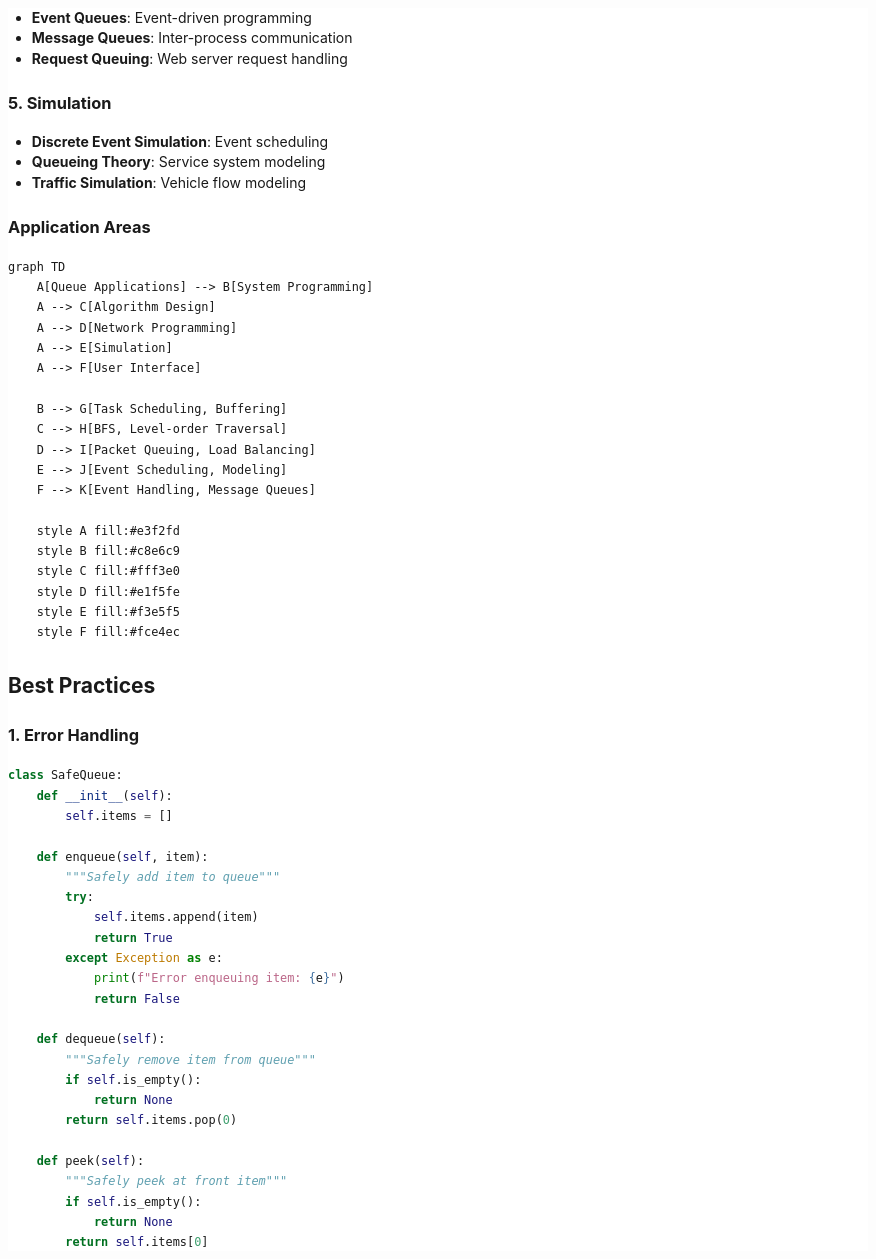 - **Event Queues**: Event-driven programming
- **Message Queues**: Inter-process communication
- **Request Queuing**: Web server request handling

### 5. Simulation

- **Discrete Event Simulation**: Event scheduling
- **Queueing Theory**: Service system modeling
- **Traffic Simulation**: Vehicle flow modeling

### Application Areas

```mermaid
graph TD
    A[Queue Applications] --> B[System Programming]
    A --> C[Algorithm Design]
    A --> D[Network Programming]
    A --> E[Simulation]
    A --> F[User Interface]

    B --> G[Task Scheduling, Buffering]
    C --> H[BFS, Level-order Traversal]
    D --> I[Packet Queuing, Load Balancing]
    E --> J[Event Scheduling, Modeling]
    F --> K[Event Handling, Message Queues]

    style A fill:#e3f2fd
    style B fill:#c8e6c9
    style C fill:#fff3e0
    style D fill:#e1f5fe
    style E fill:#f3e5f5
    style F fill:#fce4ec
```

## Best Practices

### 1. Error Handling

```python
class SafeQueue:
    def __init__(self):
        self.items = []

    def enqueue(self, item):
        """Safely add item to queue"""
        try:
            self.items.append(item)
            return True
        except Exception as e:
            print(f"Error enqueuing item: {e}")
            return False

    def dequeue(self):
        """Safely remove item from queue"""
        if self.is_empty():
            return None
        return self.items.pop(0)

    def peek(self):
        """Safely peek at front item"""
        if self.is_empty():
            return None
        return self.items[0]
```
